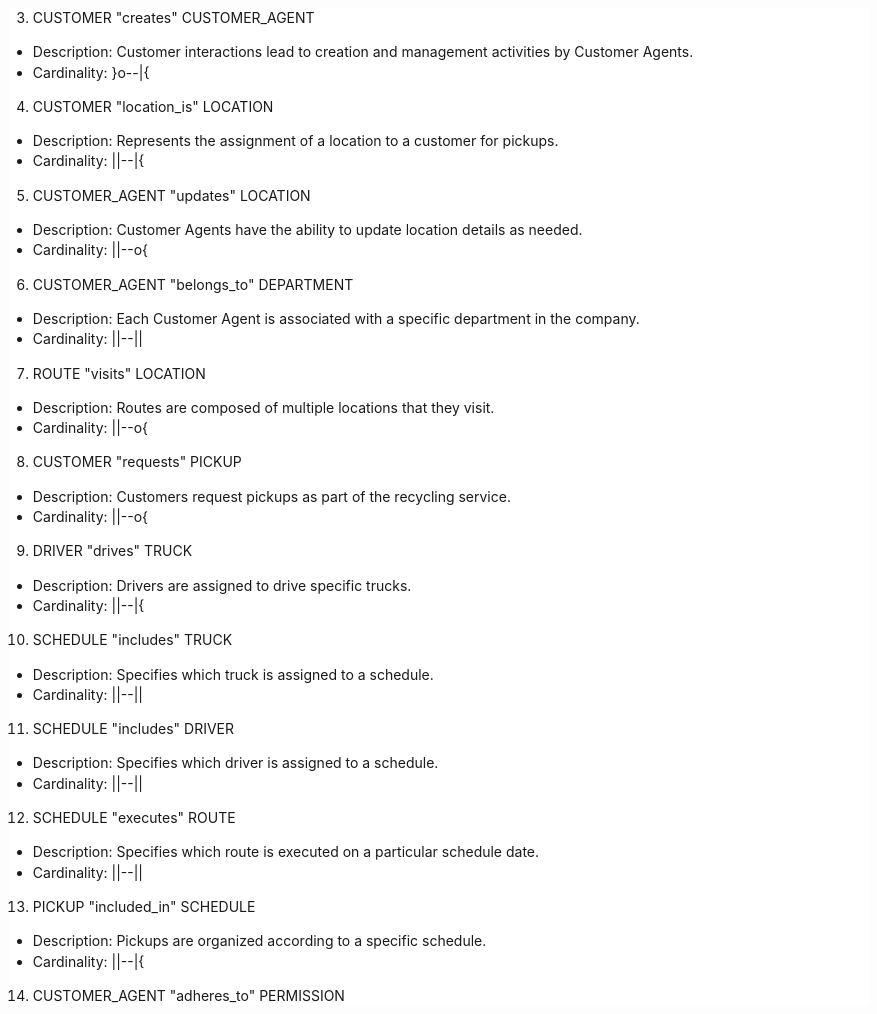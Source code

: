 3. CUSTOMER "creates" CUSTOMER_AGENT

- Description: Customer interactions lead to creation and management activities
  by Customer Agents.
- Cardinality: }o--|{

4. CUSTOMER "location_is" LOCATION

- Description: Represents the assignment of a location to a customer for
  pickups.
- Cardinality: ||--|{

5. CUSTOMER_AGENT "updates" LOCATION

- Description: Customer Agents have the ability to update location details as
  needed.
- Cardinality: ||--o{

6. CUSTOMER_AGENT "belongs_to" DEPARTMENT

- Description: Each Customer Agent is associated with a specific department in
  the company.
- Cardinality: ||--||

7. ROUTE "visits" LOCATION

- Description: Routes are composed of multiple locations that they visit.
- Cardinality: ||--o{

8. CUSTOMER "requests" PICKUP

- Description: Customers request pickups as part of the recycling service.
- Cardinality: ||--o{

9. DRIVER "drives" TRUCK

- Description: Drivers are assigned to drive specific trucks.
- Cardinality: ||--|{

10. SCHEDULE "includes" TRUCK

- Description: Specifies which truck is assigned to a schedule.
- Cardinality: ||--||

11. SCHEDULE "includes" DRIVER

- Description: Specifies which driver is assigned to a schedule.
- Cardinality: ||--||

12. SCHEDULE "executes" ROUTE

- Description: Specifies which route is executed on a particular schedule date.
- Cardinality: ||--||

13. PICKUP "included_in" SCHEDULE

- Description: Pickups are organized according to a specific schedule.
- Cardinality: ||--|{

14. CUSTOMER_AGENT "adheres_to" PERMISSION
